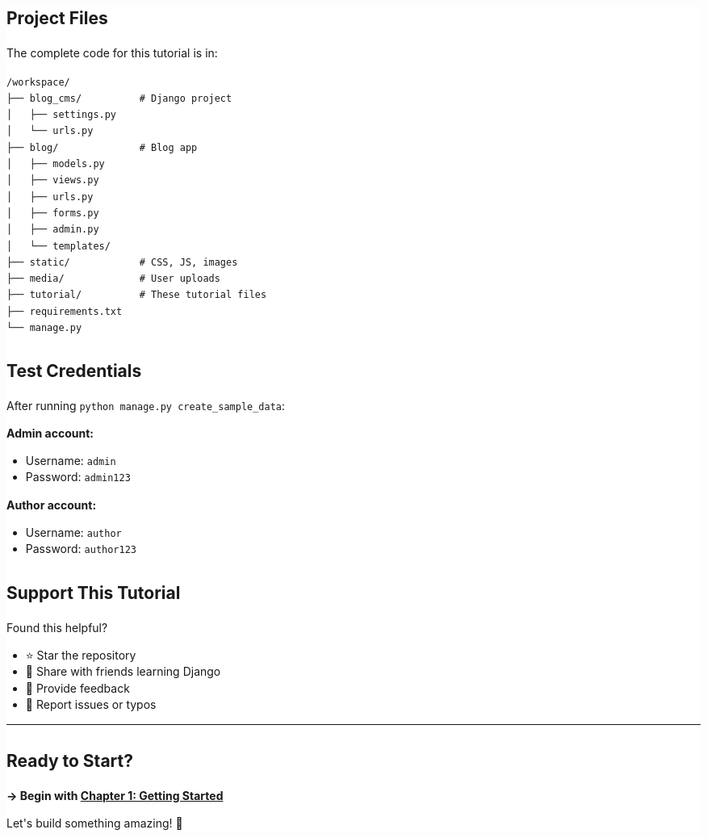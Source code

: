 ## Project Files

The complete code for this tutorial is in:
```
/workspace/
├── blog_cms/          # Django project
│   ├── settings.py
│   └── urls.py
├── blog/              # Blog app
│   ├── models.py
│   ├── views.py
│   ├── urls.py
│   ├── forms.py
│   ├── admin.py
│   └── templates/
├── static/            # CSS, JS, images
├── media/             # User uploads
├── tutorial/          # These tutorial files
├── requirements.txt
└── manage.py
```

## Test Credentials

After running `python manage.py create_sample_data`:

**Admin account:**
- Username: `admin`
- Password: `admin123`

**Author account:**
- Username: `author`
- Password: `author123`

## Support This Tutorial

Found this helpful? 
- ⭐ Star the repository
- 📢 Share with friends learning Django
- 💬 Provide feedback
- 🐛 Report issues or typos

---

## Ready to Start?

**→ Begin with [Chapter 1: Getting Started](./01-getting-started.md)**

Let's build something amazing! 🚀
